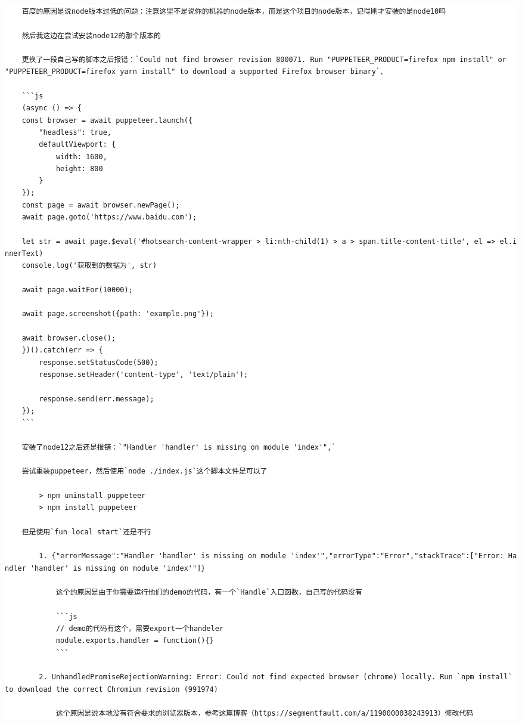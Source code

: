         百度的原因是说node版本过低的问题：注意这里不是说你的机器的node版本，而是这个项目的node版本，记得刚才安装的是node10吗

        然后我这边在尝试安装node12的那个版本的

        更换了一段自己写的脚本之后报错：`Could not find browser revision 800071. Run "PUPPETEER_PRODUCT=firefox npm install" or "PUPPETEER_PRODUCT=firefox yarn install" to download a supported Firefox browser binary`、

        ```js
        (async () => {
        const browser = await puppeteer.launch({
            "headless": true,
            defaultViewport: {
                width: 1600,
                height: 800
            }
        });
        const page = await browser.newPage();
        await page.goto('https://www.baidu.com');

        let str = await page.$eval('#hotsearch-content-wrapper > li:nth-child(1) > a > span.title-content-title', el => el.innerText)
        console.log('获取到的数据为', str)

        await page.waitFor(10000);
        
        await page.screenshot({path: 'example.png'});

        await browser.close();
        })().catch(err => {
            response.setStatusCode(500);
            response.setHeader('content-type', 'text/plain');

            response.send(err.message);
        });
        ```

        安装了node12之后还是报错：`"Handler 'handler' is missing on module 'index'",`

        尝试重装puppeteer，然后使用`node ./index.js`这个脚本文件是可以了

            > npm uninstall puppeteer   
            > npm install puppeteer   

        但是使用`fun local start`还是不行

            1. {"errorMessage":"Handler 'handler' is missing on module 'index'","errorType":"Error","stackTrace":["Error: Handler 'handler' is missing on module 'index'"]}   

                这个的原因是由于你需要运行他们的demo的代码，有一个`Handle`入口函数，自己写的代码没有

                ```js
                // demo的代码有这个，需要export一个handeler
                module.exports.handler = function(){}
                ```
        
            2. UnhandledPromiseRejectionWarning: Error: Could not find expected browser (chrome) locally. Run `npm install` to download the correct Chromium revision (991974)

                这个原因是说本地没有符合要求的浏览器版本，参考这篇博客（https://segmentfault.com/a/1190000038243913）修改代码
